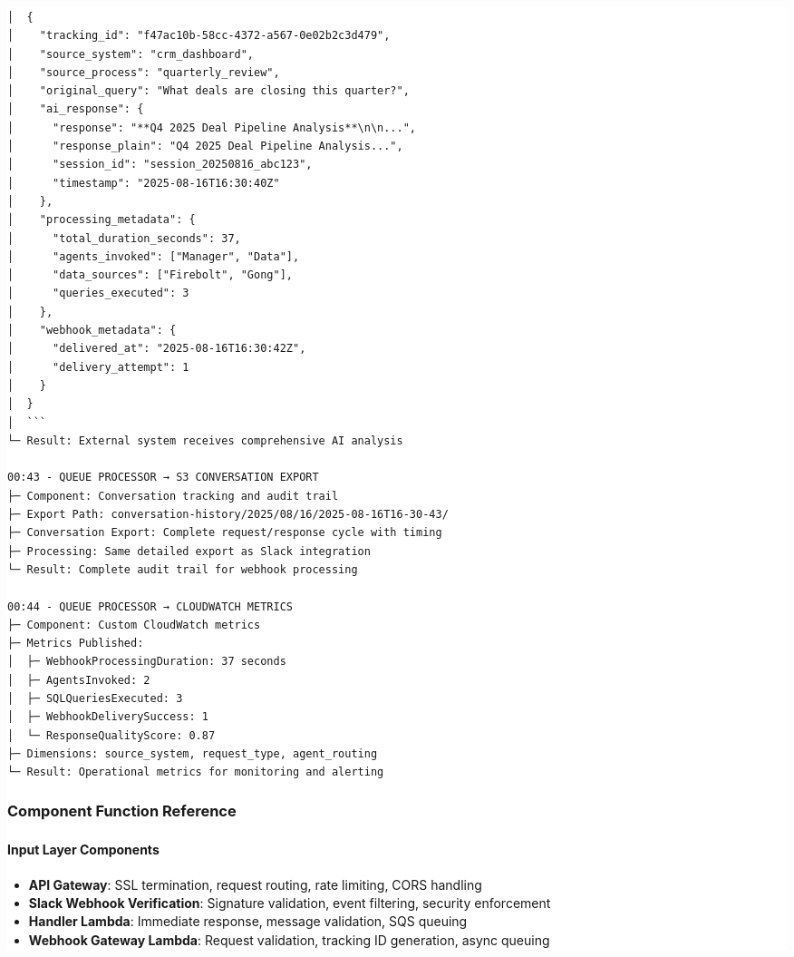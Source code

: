 ```
│  {
│    "tracking_id": "f47ac10b-58cc-4372-a567-0e02b2c3d479",
│    "source_system": "crm_dashboard", 
│    "source_process": "quarterly_review",
│    "original_query": "What deals are closing this quarter?",
│    "ai_response": {
│      "response": "**Q4 2025 Deal Pipeline Analysis**\n\n...",
│      "response_plain": "Q4 2025 Deal Pipeline Analysis...",
│      "session_id": "session_20250816_abc123",
│      "timestamp": "2025-08-16T16:30:40Z"
│    },
│    "processing_metadata": {
│      "total_duration_seconds": 37,
│      "agents_invoked": ["Manager", "Data"],
│      "data_sources": ["Firebolt", "Gong"],
│      "queries_executed": 3
│    },
│    "webhook_metadata": {
│      "delivered_at": "2025-08-16T16:30:42Z",
│      "delivery_attempt": 1
│    }
│  }
│  ```
└─ Result: External system receives comprehensive AI analysis

00:43 - QUEUE PROCESSOR → S3 CONVERSATION EXPORT
├─ Component: Conversation tracking and audit trail
├─ Export Path: conversation-history/2025/08/16/2025-08-16T16-30-43/
├─ Conversation Export: Complete request/response cycle with timing
├─ Processing: Same detailed export as Slack integration
└─ Result: Complete audit trail for webhook processing

00:44 - QUEUE PROCESSOR → CLOUDWATCH METRICS
├─ Component: Custom CloudWatch metrics
├─ Metrics Published:
│  ├─ WebhookProcessingDuration: 37 seconds
│  ├─ AgentsInvoked: 2
│  ├─ SQLQueriesExecuted: 3
│  ├─ WebhookDeliverySuccess: 1
│  └─ ResponseQualityScore: 0.87
├─ Dimensions: source_system, request_type, agent_routing
└─ Result: Operational metrics for monitoring and alerting
```

### Component Function Reference

#### Input Layer Components
- **API Gateway**: SSL termination, request routing, rate limiting, CORS handling
- **Slack Webhook Verification**: Signature validation, event filtering, security enforcement  
- **Handler Lambda**: Immediate response, message validation, SQS queuing
- **Webhook Gateway Lambda**: Request validation, tracking ID generation, async queuing
